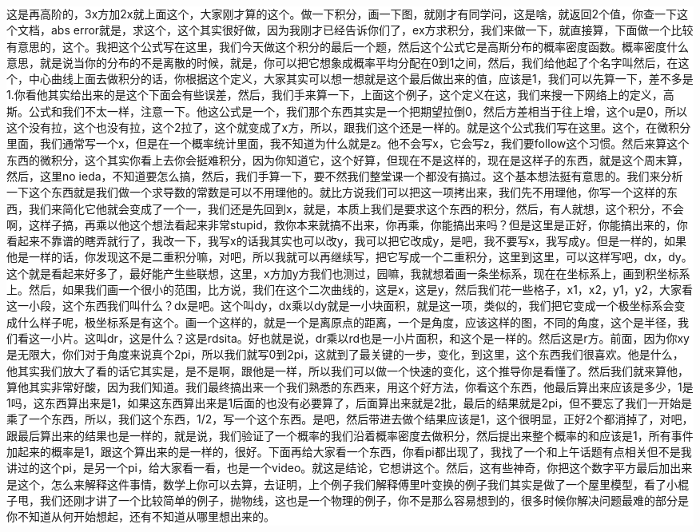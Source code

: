 这是再高阶的，3x方加2x就上面这个，大家刚才算的这个。做一下积分，画一下图，就刚才有同学问，这是啥，就返回2个值，你查一下这个文档，abs error就是，求这个，这个其实很好做，因为我刚才已经告诉你们了，ex方求积分，我们来做一下，就直接算，下面做一个比较有意思的，这个。我把这个公式写在这里，我们今天做这个积分的最后一个题，然后这个公式它是高斯分布的概率密度函数。概率密度什么意思，就是说当你的分布的不是离散的时候，就是，你可以把它想象成概率平均分配在0到1之间，然后，我们给他起了个名字叫然后，在这个，中心曲线上面去做积分的话，你根据这个定义，大家其实可以想一想就是这个最后做出来的值，应该是1，我们可以先算一下，差不多是1.你看他其实给出来的是这个下面会有些误差，然后，我们手来算一下，上面这个例子，这个定义在这，我们来搜一下网络上的定义，高斯。公式和我们不太一样，注意一下。他这公式是一个，我们那个东西其实是一个把期望拉倒0，然后方差相当于往上增，这个u是0，所以这个没有拉，这个也没有拉，这个2拉了，这个就变成了x方，所以，跟我们这个还是一样的。就是这个公式我们写在这里。这个，在微积分里面，我们通常写一个x，但是在一个概率统计里面，我不知道为什么就是z。他不会写x，它会写z，我们要follow这个习惯。然后来算这个东西的微积分，这个其实你看上去你会挺难积分，因为你知道它，这个好算，但现在不是这样的，现在是这样子的东西，就是这个周末算，然后，这里no ieda，不知道要怎么搞，然后，我们手算一下，要不然我们整堂课一个都没有搞过。这个基本想法挺有意思的。我们来分析一下这个东西就是我们做一个求导数的常数是可以不用理他的。就比方说我们可以把这一项拷出来，我们先不用理他，你写一个这样的东西，我们来简化它他就会变成了一个一，我们还是先回到x，就是，本质上我们是要求这个东西的积分，然后，有人就想，这个积分，不会啊，这样子搞，再乘以他这个想法看起来非常stupid，救你本来就搞不出来，你再乘，你能搞出来吗？但是这里是正好，你能搞出来的，你看起来不靠谱的瞎弄就行了，我改一下，我写x的话我其实也可以改y，我可以把它改成y，是吧，我不要写x，我写成y。但是一样的，如果他是一样的话，你发现这不是二重积分嘛，对吧，所以我就可以再继续写，把它写成一个二重积分，这里到这里，可以这样写吧，dx，dy。这个就是看起来好多了，最好能产生些联想，这里，x方加y方我们也测过，园嘛，我就想着画一条坐标系，现在在坐标系上，画到积坐标系上。然后，如果我们画一个很小的范围，比方说，我们在这个二次曲线的，这是x，这是y，然后我们花一些格子，x1，x2，y1，y2，大家看这一小段，这个东西我们叫什么？dx是吧。这个叫dy，dx乘以dy就是一小块面积，就是这一项，类似的，我们把它变成一个极坐标系会变成什么样子呢，极坐标系是有这个。画一个这样的，就是一个是离原点的距离，一个是角度，应该这样的图，不同的角度，这个是半径，我们看这一小片。这叫dr，这是什么？这是rdsita。好也就是说，dr乘以rd也是一小片面积，和这个是一样的。然后这是r方。前面，因为你xy是无限大，你们对于角度来说真个2pi，所以我们就写0到2pi，这就到了最关键的一步，变化，到这里，这个东西我们很喜欢。他是什么，他其实我们放大了看的话它其实是，是不是啊，跟他是一样，所以我们可以做一个快速的变化，这个推导你是看懂了。然后我们就来算他，算他其实非常好酸，因为我们知道。我们最终搞出来一个我们熟悉的东西来，用这个好方法，你看这个东西，他最后算出来应该是多少，1是1吗，这东西算出来是1，如果这东西算出来是1后面的也没有必要算了，后面算出来就是2批，最后的结果就是2pi，但不要忘了我们一开始是乘了一个东西，所以，我们这个东西，1/2，写一个这个东西。是吧，然后带进去做个结果应该是1，这个很明显，正好2个都消掉了，对吧，跟最后算出来的结果也是一样的，就是说，我们验证了一个概率的我们沿着概率密度去做积分，然后提出来整个概率的和应该是1，所有事件加起来的概率是1，跟这个算出来的是一样的，很好。下面再给大家看一个东西，你看pi都出现了，我找了一个和上午话题有点相关但不是我讲过的这个pi，是另一个pi，给大家看一看，也是一个video。就这是结论，它想讲这个。然后，这有些神奇，你把这个数字平方最后加出来是这个，怎么来解释这件事情，数学上你可以去算，去证明，上个例子我们解释傅里叶变换的例子我们其实是做了一个屋里模型，看了小棍子甩，我们还刚才讲了一个比较简单的例子，抛物线，这也是一个物理的例子，你不是那么容易想到的，很多时候你解决问题最难的部分是你不知道从何开始想起，还有不知道从哪里想出来的。


